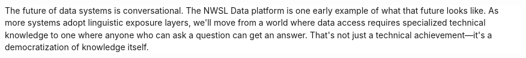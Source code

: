 The future of data systems is conversational. The NWSL Data platform is one early example of what that future looks like. As more systems adopt linguistic exposure layers, we'll move from a world where data access requires specialized technical knowledge to one where anyone who can ask a question can get an answer. That's not just a technical achievement—it's a democratization of knowledge itself.
